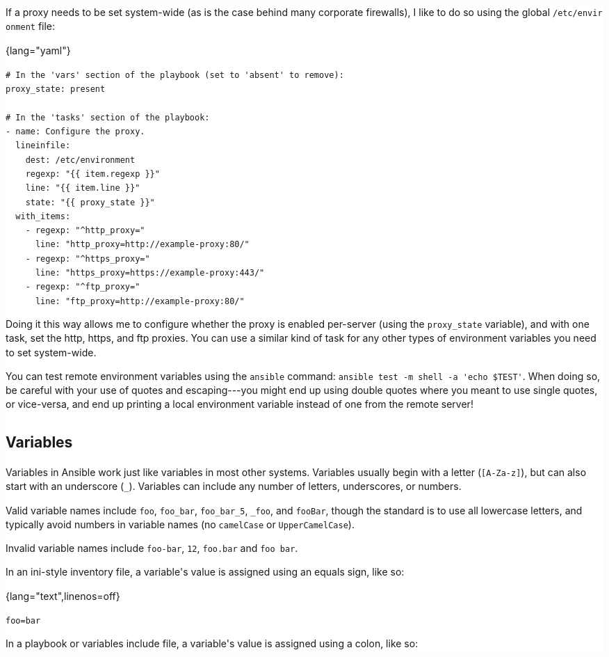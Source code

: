 
If a proxy needs to be set system-wide (as is the case behind many corporate firewalls), I like to do so using the global `/etc/environment` file:

{lang="yaml"}

```
# In the 'vars' section of the playbook (set to 'absent' to remove):
proxy_state: present

# In the 'tasks' section of the playbook:
- name: Configure the proxy.
  lineinfile:
    dest: /etc/environment
    regexp: "{{ item.regexp }}"
    line: "{{ item.line }}"
    state: "{{ proxy_state }}"
  with_items:
    - regexp: "^http_proxy="
      line: "http_proxy=http://example-proxy:80/"
    - regexp: "^https_proxy="
      line: "https_proxy=https://example-proxy:443/"
    - regexp: "^ftp_proxy="
      line: "ftp_proxy=http://example-proxy:80/"
```

Doing it this way allows me to configure whether the proxy is enabled per-server (using the `proxy_state` variable), and with one task, set the http, https, and ftp proxies. You can use a similar kind of task for any other types of environment variables you need to set system-wide.

You can test remote environment variables using the `ansible` command: `ansible test -m shell -a 'echo $TEST'`. When doing so, be careful with your use of quotes and escaping---you might end up using double quotes where you meant to use single quotes, or vice-versa, and end up printing a local environment variable instead of one from the remote server!

## Variables

Variables in Ansible work just like variables in most other systems. Variables usually begin with a letter (`[A-Za-z]`), but can also start with an underscore (`_`). Variables can include any number of letters, underscores, or numbers.

Valid variable names include `foo`, `foo_bar`, `foo_bar_5`, `_foo`, and `fooBar`, though the standard is to use all lowercase letters, and typically avoid numbers in variable names (no `camelCase` or `UpperCamelCase`).

Invalid variable names include `foo-bar`, `12`, `foo.bar` and `foo bar`.

In an ini-style inventory file, a variable's value is assigned using an equals sign, like so:

{lang="text",linenos=off}

```
foo=bar
```

In a playbook or variables include file, a variable's value is assigned using a colon, like so:
